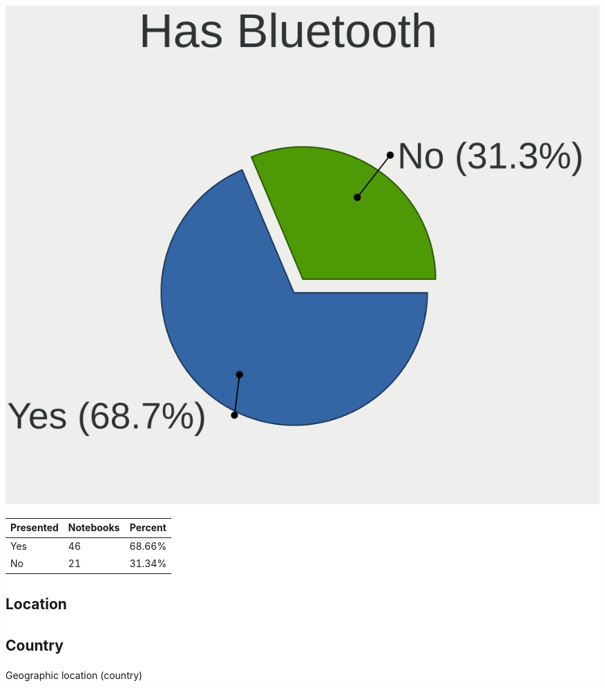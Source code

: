 ![Has Bluetooth](./images/pie_chart/node_has_bluetooth.svg)


| Presented | Notebooks | Percent |
|-----------|-----------|---------|
| Yes       | 46        | 68.66%  |
| No        | 21        | 31.34%  |

Location
--------

Country
-------

Geographic location (country)
